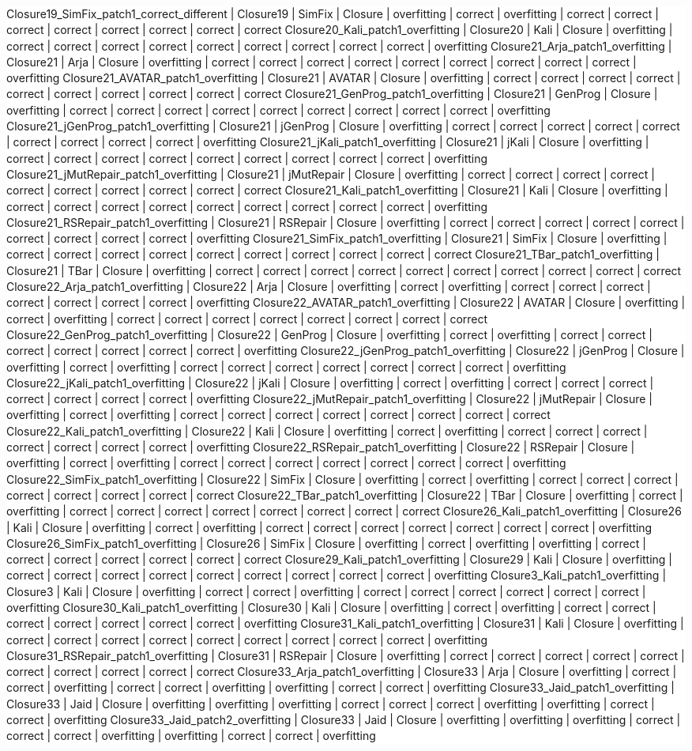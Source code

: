 Closure19_SimFix_patch1_correct_different | Closure19 | SimFix | Closure | overfitting | correct | overfitting | correct | correct | correct | correct | correct | correct | correct | correct
Closure20_Kali_patch1_overfitting | Closure20 | Kali | Closure | overfitting | correct | correct | correct | correct | correct | correct | correct | correct | correct | overfitting
Closure21_Arja_patch1_overfitting | Closure21 | Arja | Closure | overfitting | correct | correct | correct | correct | correct | correct | correct | correct | correct | overfitting
Closure21_AVATAR_patch1_overfitting | Closure21 | AVATAR | Closure | overfitting | correct | correct | correct | correct | correct | correct | correct | correct | correct | correct
Closure21_GenProg_patch1_overfitting | Closure21 | GenProg | Closure | overfitting | correct | correct | correct | correct | correct | correct | correct | correct | correct | overfitting
Closure21_jGenProg_patch1_overfitting | Closure21 | jGenProg | Closure | overfitting | correct | correct | correct | correct | correct | correct | correct | correct | correct | overfitting
Closure21_jKali_patch1_overfitting | Closure21 | jKali | Closure | overfitting | correct | correct | correct | correct | correct | correct | correct | correct | correct | overfitting
Closure21_jMutRepair_patch1_overfitting | Closure21 | jMutRepair | Closure | overfitting | correct | correct | correct | correct | correct | correct | correct | correct | correct | correct
Closure21_Kali_patch1_overfitting | Closure21 | Kali | Closure | overfitting | correct | correct | correct | correct | correct | correct | correct | correct | correct | overfitting
Closure21_RSRepair_patch1_overfitting | Closure21 | RSRepair | Closure | overfitting | correct | correct | correct | correct | correct | correct | correct | correct | correct | overfitting
Closure21_SimFix_patch1_overfitting | Closure21 | SimFix | Closure | overfitting | correct | correct | correct | correct | correct | correct | correct | correct | correct | correct
Closure21_TBar_patch1_overfitting | Closure21 | TBar | Closure | overfitting | correct | correct | correct | correct | correct | correct | correct | correct | correct | correct
Closure22_Arja_patch1_overfitting | Closure22 | Arja | Closure | overfitting | correct | overfitting | correct | correct | correct | correct | correct | correct | correct | overfitting
Closure22_AVATAR_patch1_overfitting | Closure22 | AVATAR | Closure | overfitting | correct | overfitting | correct | correct | correct | correct | correct | correct | correct | correct
Closure22_GenProg_patch1_overfitting | Closure22 | GenProg | Closure | overfitting | correct | overfitting | correct | correct | correct | correct | correct | correct | correct | overfitting
Closure22_jGenProg_patch1_overfitting | Closure22 | jGenProg | Closure | overfitting | correct | overfitting | correct | correct | correct | correct | correct | correct | correct | overfitting
Closure22_jKali_patch1_overfitting | Closure22 | jKali | Closure | overfitting | correct | overfitting | correct | correct | correct | correct | correct | correct | correct | overfitting
Closure22_jMutRepair_patch1_overfitting | Closure22 | jMutRepair | Closure | overfitting | correct | overfitting | correct | correct | correct | correct | correct | correct | correct | correct
Closure22_Kali_patch1_overfitting | Closure22 | Kali | Closure | overfitting | correct | overfitting | correct | correct | correct | correct | correct | correct | correct | overfitting
Closure22_RSRepair_patch1_overfitting | Closure22 | RSRepair | Closure | overfitting | correct | overfitting | correct | correct | correct | correct | correct | correct | correct | overfitting
Closure22_SimFix_patch1_overfitting | Closure22 | SimFix | Closure | overfitting | correct | overfitting | correct | correct | correct | correct | correct | correct | correct | correct
Closure22_TBar_patch1_overfitting | Closure22 | TBar | Closure | overfitting | correct | overfitting | correct | correct | correct | correct | correct | correct | correct | correct
Closure26_Kali_patch1_overfitting | Closure26 | Kali | Closure | overfitting | correct | overfitting | correct | correct | correct | correct | correct | correct | correct | overfitting
Closure26_SimFix_patch1_overfitting | Closure26 | SimFix | Closure | overfitting | correct | overfitting | overfitting | correct | correct | correct | correct | correct | correct | correct
Closure29_Kali_patch1_overfitting | Closure29 | Kali | Closure | overfitting | correct | correct | correct | correct | correct | correct | correct | correct | correct | overfitting
Closure3_Kali_patch1_overfitting | Closure3 | Kali | Closure | overfitting | correct | correct | overfitting | correct | correct | correct | correct | correct | correct | overfitting
Closure30_Kali_patch1_overfitting | Closure30 | Kali | Closure | overfitting | correct | overfitting | correct | correct | correct | correct | correct | correct | correct | overfitting
Closure31_Kali_patch1_overfitting | Closure31 | Kali | Closure | overfitting | correct | correct | correct | correct | correct | correct | correct | correct | correct | overfitting
Closure31_RSRepair_patch1_overfitting | Closure31 | RSRepair | Closure | overfitting | correct | correct | correct | correct | correct | correct | correct | correct | correct | correct
Closure33_Arja_patch1_overfitting | Closure33 | Arja | Closure | overfitting | correct | correct | overfitting | correct | correct | overfitting | overfitting | correct | correct | overfitting
Closure33_Jaid_patch1_overfitting | Closure33 | Jaid | Closure | overfitting | overfitting | overfitting | correct | correct | correct | overfitting | overfitting | correct | correct | overfitting
Closure33_Jaid_patch2_overfitting | Closure33 | Jaid | Closure | overfitting | overfitting | overfitting | correct | correct | correct | overfitting | overfitting | correct | correct | overfitting